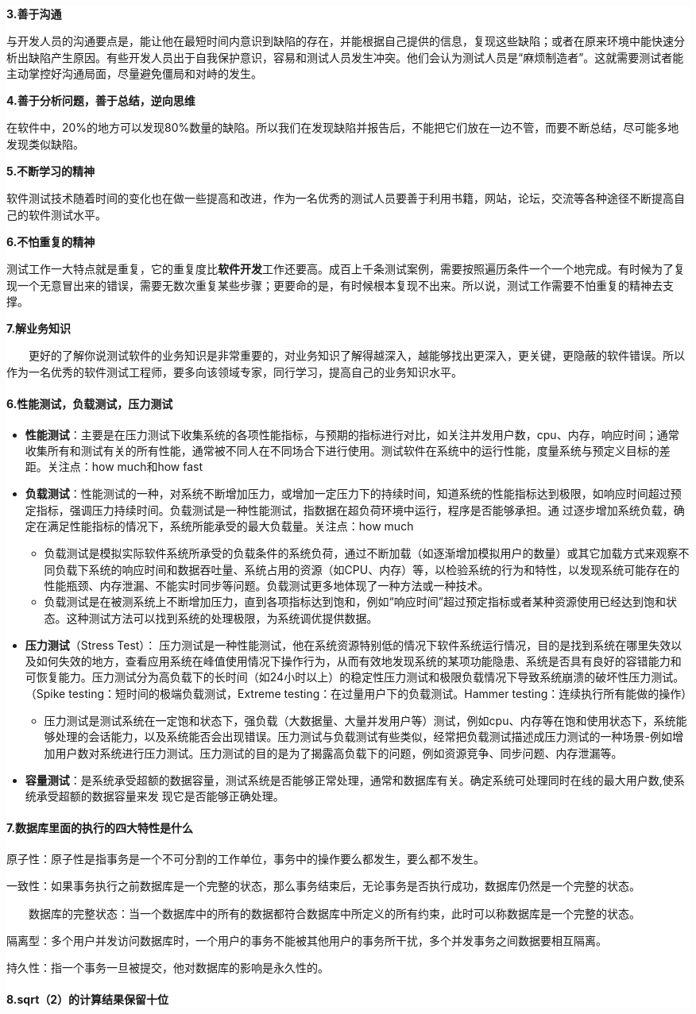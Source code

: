 **3.善于沟通**

与开发人员的沟通要点是，能让他在最短时间内意识到缺陷的存在，并能根据自己提供的信息，复现这些缺陷；或者在原来环境中能快速分析出缺陷产生原因。有些开发人员出于自我保护意识，容易和测试人员发生冲突。他们会认为测试人员是“麻烦制造者”。这就需要测试者能主动掌控好沟通局面，尽量避免僵局和对峙的发生。

**4.善于分析问题，善于总结，逆向思维**

 在软件中，20%的地方可以发现80%数量的缺陷。所以我们在发现缺陷并报告后，不能把它们放在一边不管，而要不断总结，尽可能多地发现类似缺陷。

**5.不断学习的精神**

软件测试技术随着时间的变化也在做一些提高和改进，作为一名优秀的测试人员要善于利用书籍，网站，论坛，交流等各种途径不断提高自己的软件测试水平。

**6.不怕重复的精神**

   测试工作一大特点就是重复，它的重复度比**软件开发**工作还要高。成百上千条测试案例，需要按照遍历条件一个一个地完成。有时候为了复现一个无意冒出来的错误，需要无数次重复某些步骤；更要命的是，有时候根本复现不出来。所以说，测试工作需要不怕重复的精神去支撑。

**7.解业务知识**

　　更好的了解你说测试软件的业务知识是非常重要的，对业务知识了解得越深入，越能够找出更深入，更关键，更隐蔽的软件错误。所以作为一名优秀的软件测试工程师，要多向该领域专家，同行学习，提高自己的业务知识水平。

#### **6.性能测试，负载测试，压力测试**

- **性能测试**：主要是在压力测试下收集系统的各项性能指标，与预期的指标进行对比，如关注并发用户数，cpu、内存，响应时间；通常收集所有和测试有关的所有性能，通常被不同人在不同场合下进行使用。测试软件在系统中的运行性能，度量系统与预定义目标的差距。关注点：how much和how fast

- **负载测试**：性能测试的一种，对系统不断增加压力，或增加一定压力下的持续时间，知道系统的性能指标达到极限，如响应时间超过预定指标，强调压力持续时间。负载测试是一种性能测试，指数据在超负荷环境中运行，程序是否能够承担。通 过逐步增加系统负载，确定在满足性能指标的情况下，系统所能承受的最大负载量。关注点：how much

  * 负载测试是模拟实际软件系统所承受的负载条件的系统负荷，通过不断加载（如逐渐增加模拟用户的数量）或其它加载方式来观察不同负载下系统的响应时间和数据吞吐量、系统占用的资源（如CPU、内存）等，以检验系统的行为和特性，以发现系统可能存在的性能瓶颈、内存泄漏、不能实时同步等问题。负载测试更多地体现了一种方法或一种技术。
  * 负载测试是在被测系统上不断增加压力，直到各项指标达到饱和，例如“响应时间”超过预定指标或者某种资源使用已经达到饱和状态。这种测试方法可以找到系统的处理极限，为系统调优提供数据。

- **压力测试**（Stress Test）： 压力测试是一种性能测试，他在系统资源特别低的情况下软件系统运行情况，目的是找到系统在哪里失效以及如何失效的地方，查看应用系统在峰值使用情况下操作行为，从而有效地发现系统的某项功能隐患、系统是否具有良好的容错能力和可恢复能力。压力测试分为高负载下的长时间（如24小时以上）的稳定性压力测试和极限负载情况下导致系统崩溃的破坏性压力测试。（Spike testing：短时间的极端负载测试，Extreme testing：在过量用户下的负载测试。Hammer testing：连续执行所有能做的操作）

  * 压力测试是测试系统在一定饱和状态下，强负载（大数据量、大量并发用户等）测试，例如cpu、内存等在饱和使用状态下，系统能够处理的会话能力，以及系统能否会出现错误。压力测试与负载测试有些类似，经常把负载测试描述成压力测试的一种场景-例如增加用户数对系统进行压力测试。压力测试的目的是为了揭露高负载下的问题，例如资源竞争、同步问题、内存泄漏等。

    

- **容量测试**：是系统承受超额的数据容量，测试系统是否能够正常处理，通常和数据库有关。确定系统可处理同时在线的最大用户数,使系统承受超额的数据容量来发 现它是否能够正确处理。



#### **7.数据库里面的执行的四大特性是什么**

原子性：原子性是指事务是一个不可分割的工作单位，事务中的操作要么都发生，要么都不发生。

一致性：如果事务执行之前数据库是一个完整的状态，那么事务结束后，无论事务是否执行成功，数据库仍然是一个完整的状态。

　　数据库的完整状态：当一个数据库中的所有的数据都符合数据库中所定义的所有约束，此时可以称数据库是一个完整的状态。

隔离型：多个用户并发访问数据库时，一个用户的事务不能被其他用户的事务所干扰，多个并发事务之间数据要相互隔离。

持久性：指一个事务一旦被提交，他对数据库的影响是永久性的。

#### **8.sqrt（2）的计算结果保留十位**
